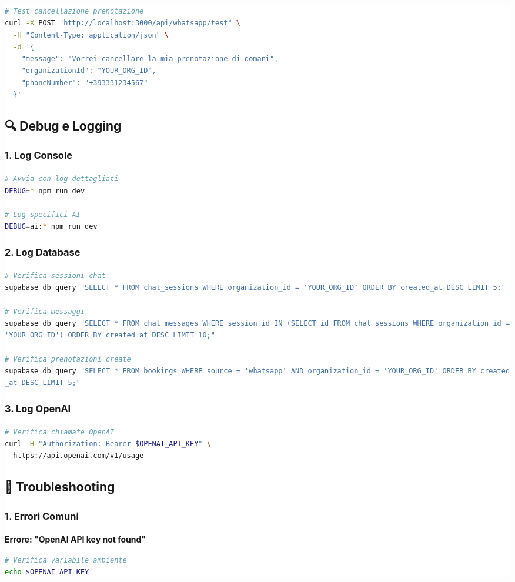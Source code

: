 ```bash
# Test cancellazione prenotazione
curl -X POST "http://localhost:3000/api/whatsapp/test" \
  -H "Content-Type: application/json" \
  -d '{
    "message": "Vorrei cancellare la mia prenotazione di domani",
    "organizationId": "YOUR_ORG_ID",
    "phoneNumber": "+393331234567"
  }'
```

## 🔍 Debug e Logging

### 1. Log Console

```bash
# Avvia con log dettagliati
DEBUG=* npm run dev

# Log specifici AI
DEBUG=ai:* npm run dev
```

### 2. Log Database

```bash
# Verifica sessioni chat
supabase db query "SELECT * FROM chat_sessions WHERE organization_id = 'YOUR_ORG_ID' ORDER BY created_at DESC LIMIT 5;"

# Verifica messaggi
supabase db query "SELECT * FROM chat_messages WHERE session_id IN (SELECT id FROM chat_sessions WHERE organization_id = 'YOUR_ORG_ID') ORDER BY created_at DESC LIMIT 10;"

# Verifica prenotazioni create
supabase db query "SELECT * FROM bookings WHERE source = 'whatsapp' AND organization_id = 'YOUR_ORG_ID' ORDER BY created_at DESC LIMIT 5;"
```

### 3. Log OpenAI

```bash
# Verifica chiamate OpenAI
curl -H "Authorization: Bearer $OPENAI_API_KEY" \
  https://api.openai.com/v1/usage
```

## 🚨 Troubleshooting

### 1. Errori Comuni

**Errore: "OpenAI API key not found"**
```bash
# Verifica variabile ambiente
echo $OPENAI_API_KEY
```
